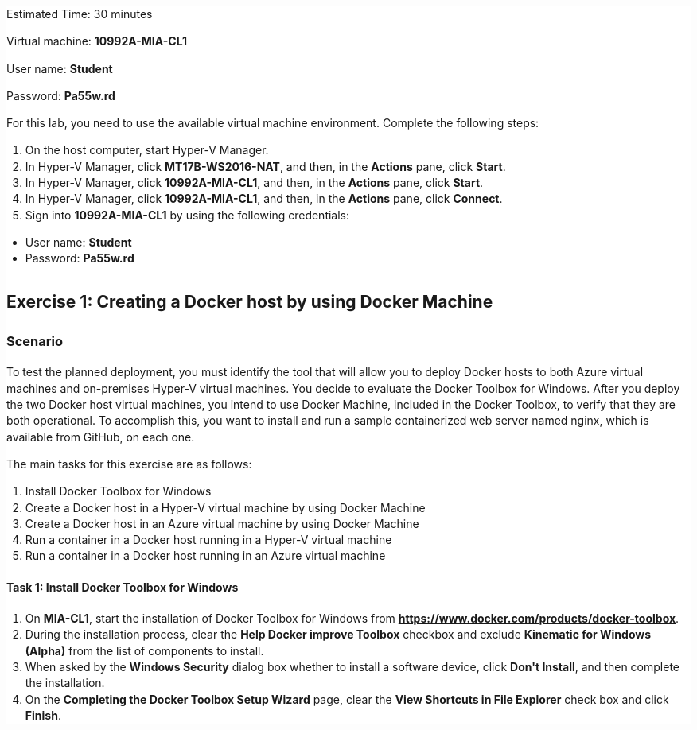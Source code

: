 Estimated Time: 30 minutes

Virtual machine:  **10992A-MIA-CL1**

User name:  **Student**

Password:  **Pa55w.rd**

For this lab, you need to use the available virtual machine environment. Complete the following steps:

1.   On the host computer, start Hyper-V Manager.
2.   In Hyper-V Manager, click  **MT17B-WS2016-NAT**, and then, in the  **Actions** pane, click **Start**.
3.   In Hyper-V Manager, click  **10992A-MIA-CL1**, and then, in the  **Actions** pane, click **Start**.
4.   In Hyper-V Manager, click  **10992A-MIA-CL1**, and then, in the  **Actions** pane, click **Connect**.
5.   Sign into  **10992A-MIA-CL1** by using the following credentials:
  -   User name:  **Student**
  -   Password:  **Pa55w.rd**


## Exercise 1: Creating a Docker host by using Docker Machine
  
### Scenario
  
To test the planned deployment, you must identify the tool that will allow you to deploy Docker hosts to both Azure virtual machines and on-premises Hyper-V virtual machines. You decide to evaluate the Docker Toolbox for Windows. After you deploy the two Docker host virtual machines, you intend to use Docker Machine, included in the Docker Toolbox, to verify that they are both operational. To accomplish this, you want to install and run a sample containerized web server named nginx, which is available from GitHub, on each one.

The main tasks for this exercise are as follows:

1.   Install Docker Toolbox for Windows
2.   Create a Docker host in a Hyper-V virtual machine by using Docker Machine 
3.   Create a Docker host in an Azure virtual machine by using Docker Machine
4.   Run a container in a Docker host running in a Hyper-V virtual machine
5.   Run a container in a Docker host running in an Azure virtual machine


#### Task 1: Install Docker Toolbox for Windows
  
1.   On  **MIA-CL1**, start the installation of Docker Toolbox for Windows from  **https://www.docker.com/products/docker-toolbox**. 
2.   During the installation process, clear the  **Help Docker improve Toolbox** checkbox and exclude **Kinematic for Windows (Alpha)** from the list of components to install.
3.   When asked by the  **Windows Security** dialog box whether to install a software device, click **Don't Install**, and then complete the installation.
4.   On the  **Completing the Docker Toolbox Setup Wizard** page, clear the **View Shortcuts in File Explorer** check box and click **Finish**.

